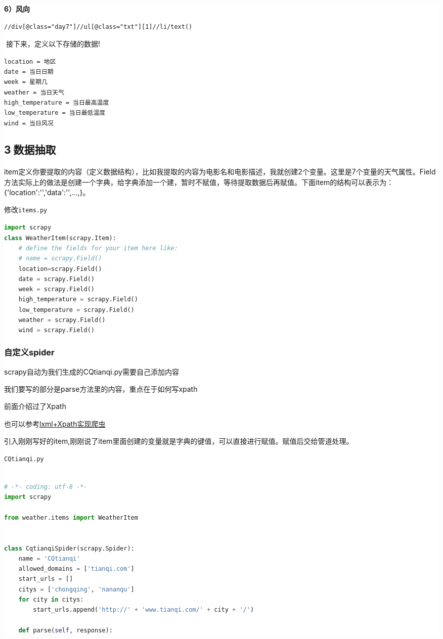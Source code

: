 **6）风向**

```
//div[@class="day7"]//ul[@class="txt"][1]//li/text()
```

​	接下来，定义以下存储的数据!

```
location = 地区
date = 当日日期
week = 星期几
weather = 当日天气
high_temperature = 当日最高温度
low_temperature = 当日最低温度
wind = 当日风况
```

## 3 数据抽取

item定义你要提取的内容（定义数据结构），比如我提取的内容为电影名和电影描述，我就创建2个变量。这里是7个变量的天气属性。Field方法实际上的做法是创建一个字典，给字典添加一个建，暂时不赋值，等待提取数据后再赋值。下面item的结构可以表示为：{'location':'','data':'',...,}。

修改`items.py`

```python
import scrapy
class WeatherItem(scrapy.Item):
    # define the fields for your item here like:
    # name = scrapy.Field()
    location=scrapy.Field()
    date = scrapy.Field()
    week = scrapy.Field()
    high_temperature = scrapy.Field()
    low_temperature = scrapy.Field()
    weather = scrapy.Field()
    wind = scrapy.Field()
```

###  自定义spider

scrapy自动为我们生成的CQtianqi.py需要自己添加内容

我们要写的部分是parse方法里的内容，重点在于如何写xpath

前面介绍过了Xpath

也可以参考[lxml+Xpath实现爬虫](https://blog.csdn.net/ck784101777/article/details/104291634)

引入刚刚写好的item,刚刚说了item里面创建的变量就是字典的键值，可以直接进行赋值。赋值后交给管道处理。

`CQtianqi.py`

```python

# -*- coding: utf-8 -*-
import scrapy

from weather.items import WeatherItem


class CqtianqiSpider(scrapy.Spider):
    name = 'CQtianqi'
    allowed_domains = ['tianqi.com']
    start_urls = []
    citys = ['chongqing', 'nananqu']
    for city in citys:
        start_urls.append('http://' + 'www.tianqi.com/' + city + '/')

    def parse(self, response):
```